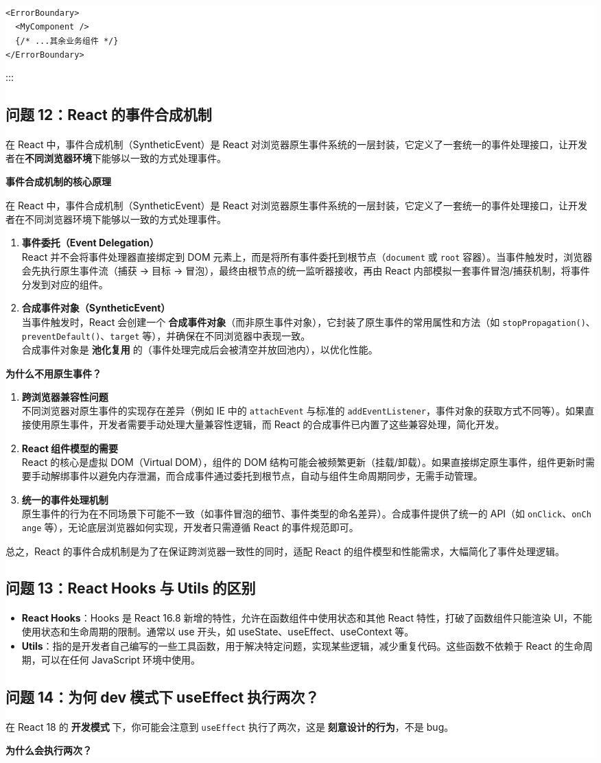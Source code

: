 ```tsx [ErrorBoundary组件]
```

```tsx [使用ErrorBoundary]
<ErrorBoundary>
  <MyComponent />
  {/* ...其余业务组件 */}
</ErrorBoundary>
```

:::

## 问题 12：React 的事件合成机制

在 React 中，事件合成机制（SyntheticEvent）是 React 对浏览器原生事件系统的一层封装，它定义了一套统一的事件处理接口，让开发者在**不同浏览器环境**下能够以一致的方式处理事件。

**事件合成机制的核心原理**

在 React 中，事件合成机制（SyntheticEvent）是 React 对浏览器原生事件系统的一层封装，它定义了一套统一的事件处理接口，让开发者在不同浏览器环境下能够以一致的方式处理事件。

1. **事件委托（Event Delegation）**  
   React 并不会将事件处理器直接绑定到 DOM 元素上，而是将所有事件委托到根节点（`document` 或 `root` 容器）。当事件触发时，浏览器会先执行原生事件流（捕获 → 目标 → 冒泡），最终由根节点的统一监听器接收，再由 React 内部模拟一套事件冒泡/捕获机制，将事件分发到对应的组件。

2. **合成事件对象（SyntheticEvent）**  
   当事件触发时，React 会创建一个 **合成事件对象**（而非原生事件对象），它封装了原生事件的常用属性和方法（如 `stopPropagation()`、`preventDefault()`、`target` 等），并确保在不同浏览器中表现一致。  
   合成事件对象是 **池化复用** 的（事件处理完成后会被清空并放回池内），以优化性能。

**为什么不用原生事件？**

1. **跨浏览器兼容性问题**  
   不同浏览器对原生事件的实现存在差异（例如 IE 中的 `attachEvent` 与标准的 `addEventListener`，事件对象的获取方式不同等）。如果直接使用原生事件，开发者需要手动处理大量兼容性逻辑，而 React 的合成事件已内置了这些兼容处理，简化开发。

2. **React 组件模型的需要**  
   React 的核心是虚拟 DOM（Virtual DOM），组件的 DOM 结构可能会被频繁更新（挂载/卸载）。如果直接绑定原生事件，组件更新时需要手动解绑事件以避免内存泄漏，而合成事件通过委托到根节点，自动与组件生命周期同步，无需手动管理。

3. **统一的事件处理机制**  
   原生事件的行为在不同场景下可能不一致（如事件冒泡的细节、事件类型的命名差异）。合成事件提供了统一的 API（如 `onClick`、`onChange` 等），无论底层浏览器如何实现，开发者只需遵循 React 的事件规范即可。

总之，React 的事件合成机制是为了在保证跨浏览器一致性的同时，适配 React 的组件模型和性能需求，大幅简化了事件处理逻辑。

## 问题 13：React Hooks 与 Utils 的区别

- **React Hooks**：Hooks 是 React 16.8 新增的特性，允许在函数组件中使用状态和其他 React 特性，打破了函数组件只能渲染 UI，不能使用状态和生命周期的限制。通常以 use 开头，如 useState、useEffect、useContext 等。
- **Utils**：指的是开发者自己编写的一些工具函数，用于解决特定问题，实现某些逻辑，减少重复代码。这些函数不依赖于 React 的生命周期，可以在任何 JavaScript 环境中使用。

## 问题 14：为何 dev 模式下 useEffect 执行两次？

在 React 18 的 **开发模式** 下，你可能会注意到 `useEffect` 执行了两次，这是 **刻意设计的行为**，不是 bug。

**为什么会执行两次？**
